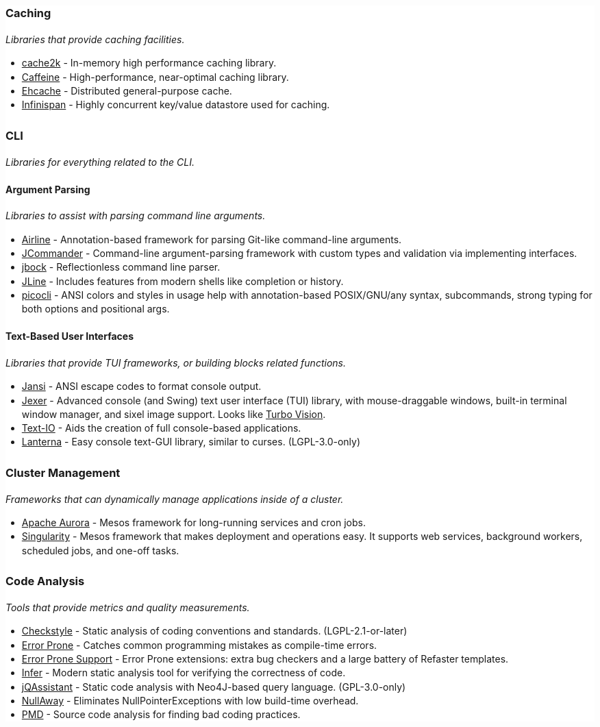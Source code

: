 ### Caching

_Libraries that provide caching facilities._

- [cache2k](https://cache2k.org) - In-memory high performance caching library.
- [Caffeine](https://github.com/ben-manes/caffeine) - High-performance, near-optimal caching library.
- [Ehcache](http://www.ehcache.org) - Distributed general-purpose cache.
- [Infinispan](https://infinispan.org) - Highly concurrent key/value datastore used for caching.

### CLI

_Libraries for everything related to the CLI._

#### Argument Parsing

_Libraries to assist with parsing command line arguments._

- [Airline](https://rvesse.github.io/airline/) - Annotation-based framework for parsing Git-like command-line arguments.
- [JCommander](http://jcommander.org) - Command-line argument-parsing framework with custom types and validation via implementing interfaces.
- [jbock](https://github.com/jbock-java/jbock) - Reflectionless command line parser.
- [JLine](https://github.com/jline/jline3) - Includes features from modern shells like completion or history.
- [picocli](https://picocli.info) - ANSI colors and styles in usage help with annotation-based POSIX/GNU/any syntax, subcommands, strong typing for both options and positional args.

#### Text-Based User Interfaces

_Libraries that provide TUI frameworks, or building blocks related functions._

- [Jansi](https://github.com/fusesource/jansi) - ANSI escape codes to format console output.
- [Jexer](https://gitlab.com/klamonte/jexer) - Advanced console (and Swing) text user interface (TUI) library, with mouse-draggable windows, built-in terminal window manager, and sixel image support. Looks like [Turbo Vision](https://en.wikipedia.org/wiki/Turbo_Vision).
- [Text-IO](https://github.com/beryx/text-io) - Aids the creation of full console-based applications.
- [Lanterna](https://github.com/mabe02/lanterna) - Easy console text-GUI library, similar to curses. (LGPL-3.0-only)

### Cluster Management

_Frameworks that can dynamically manage applications inside of a cluster._

- [Apache Aurora](https://aurora.apache.org) - Mesos framework for long-running services and cron jobs.
- [Singularity](http://getsingularity.com) - Mesos framework that makes deployment and operations easy. It supports web services, background workers, scheduled jobs, and one-off tasks.

### Code Analysis

_Tools that provide metrics and quality measurements._

- [Checkstyle](https://github.com/checkstyle/checkstyle) - Static analysis of coding conventions and standards. (LGPL-2.1-or-later)
- [Error Prone](https://github.com/google/error-prone) - Catches common programming mistakes as compile-time errors.
- [Error Prone Support](https://github.com/PicnicSupermarket/error-prone-support) - Error Prone extensions: extra bug checkers and a large battery of Refaster templates.
- [Infer](https://github.com/facebook/infer) - Modern static analysis tool for verifying the correctness of code.
- [jQAssistant](https://jqassistant.org) - Static code analysis with Neo4J-based query language. (GPL-3.0-only)
- [NullAway](https://github.com/uber/NullAway) - Eliminates NullPointerExceptions with low build-time overhead.
- [PMD](https://github.com/pmd/pmd) - Source code analysis for finding bad coding practices.